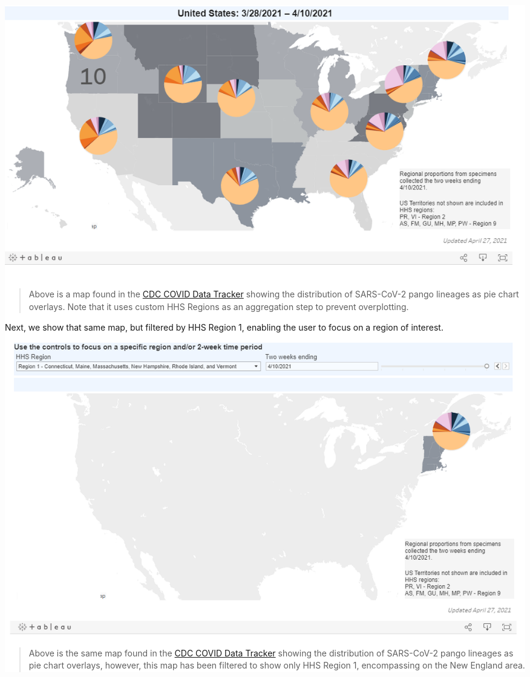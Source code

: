 ![](images/dataTracker_map.png)

> Above is a map found in the [CDC COVID Data Tracker](https://covid.cdc.gov/covid-data-tracker/#variant-proportions) showing the distribution of SARS-CoV-2 pango lineages as pie chart overlays. Note that it uses custom HHS Regions as an aggregation step to prevent overplotting.

Next, we show that same map, but filtered by HHS Region 1, enabling the user to focus on a region of interest.

![](images/mapInteractive.png)
> Above is the same map found in the [CDC COVID Data Tracker](https://covid.cdc.gov/covid-data-tracker/#variant-proportions) showing the distribution of SARS-CoV-2 pango lineages as pie chart overlays, however, this map has been filtered to show only HHS Region 1, encompassing on the New England area.
